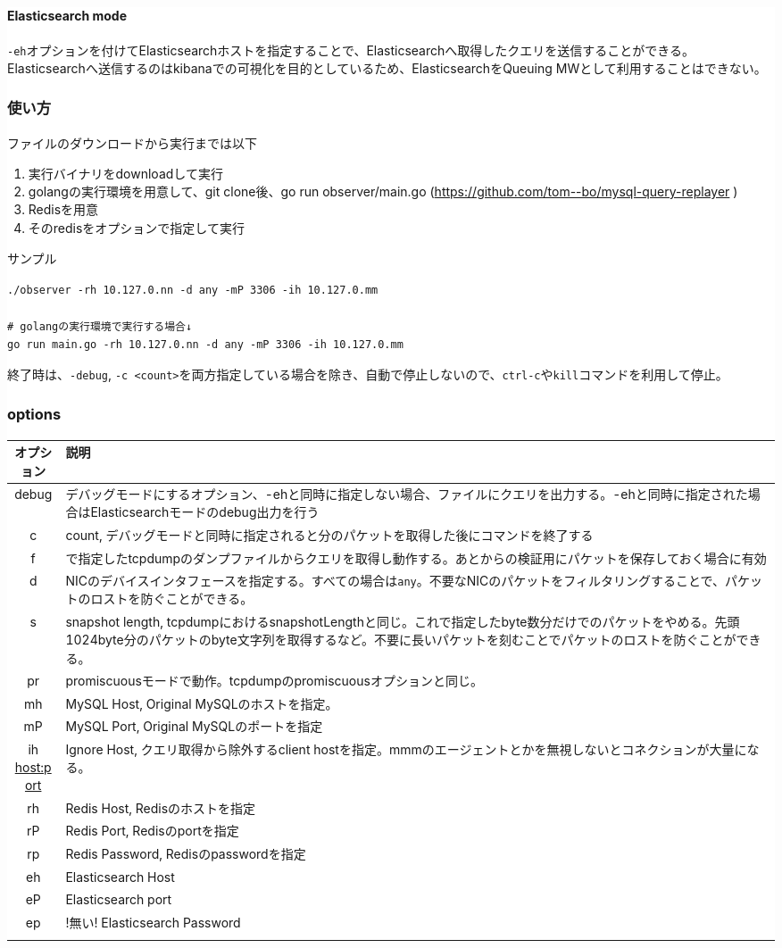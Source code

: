 
#### Elasticsearch mode

`-eh`オプションを付けてElasticsearchホストを指定することで、Elasticsearchへ取得したクエリを送信することができる。
Elasticsearchへ送信するのはkibanaでの可視化を目的としているため、ElasticsearchをQueuing MWとして利用することはできない。



### 使い方

ファイルのダウンロードから実行までは以下

1. 実行バイナリをdownloadして実行
1. golangの実行環境を用意して、git clone後、go run observer/main.go (https://github.com/tom--bo/mysql-query-replayer )
1. Redisを用意
1. そのredisをオプションで指定して実行

サンプル
```
./observer -rh 10.127.0.nn -d any -mP 3306 -ih 10.127.0.mm

# golangの実行環境で実行する場合↓
go run main.go -rh 10.127.0.nn -d any -mP 3306 -ih 10.127.0.mm
```

終了時は、`-debug`, `-c <count>`を両方指定している場合を除き、自動で停止しないので、`ctrl-c`や`kill`コマンドを利用して停止。



### options

| オプション | 説明 |
|:---:|:---|
| debug | デバッグモードにするオプション、-ehと同時に指定しない場合、ファイルにクエリを出力する。-ehと同時に指定された場合はElasticsearchモードのdebug出力を行う |
| c <num> | count, デバッグモードと同時に指定されると<num>分のパケットを取得した後にコマンドを終了する |
| f <filename> | <filename>で指定したtcpdumpのダンプファイルからクエリを取得し動作する。あとからの検証用にパケットを保存しておく場合に有効 |
| d <device> | NICのデバイスインタフェースを指定する。すべての場合は`any`。不要なNICのパケットをフィルタリングすることで、パケットのロストを防ぐことができる。 |
| s <num> | snapshot length, tcpdumpにおけるsnapshotLengthと同じ。これで指定したbyte数分だけでのパケットをやめる。先頭1024byte分のパケットのbyte文字列を取得するなど。不要に長いパケットを刻むことでパケットのロストを防ぐことができる。 |
| pr | promiscuousモードで動作。tcpdumpのpromiscuousオプションと同じ。 |
| mh <host> | MySQL Host, Original MySQLのホストを指定。 |
| mP <port> | MySQL Port, Original MySQLのポートを指定 |
| ih <host:port> | Ignore Host, クエリ取得から除外するclient hostを指定。mmmのエージェントとかを無視しないとコネクションが大量になる。 |
| rh <host> | Redis Host, Redisのホストを指定 |
| rP <port> | Redis Port, Redisのportを指定 |
| rp <password> | Redis Password, Redisのpasswordを指定 |
| eh <host> | Elasticsearch Host |
| eP <port> | Elasticsearch port |
| ep <password> | !無い! Elasticsearch Password |
|  |  |
